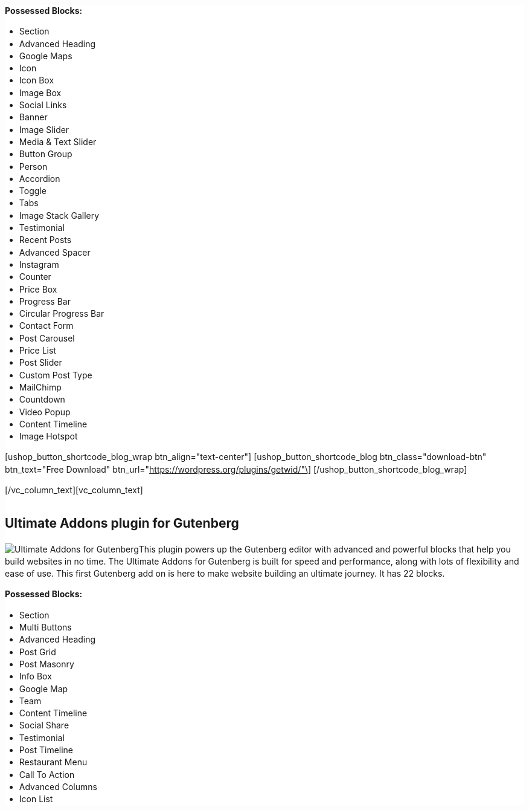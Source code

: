 **Possessed Blocks:**

- Section
- Advanced Heading
- Google Maps
- Icon
- Icon Box
- Image Box
- Social Links
- Banner
- Image Slider
- Media & Text Slider
- Button Group
- Person
- Accordion
- Toggle
- Tabs
- Image Stack Gallery
- Testimonial
- Recent Posts
- Advanced Spacer
- Instagram
- Counter
- Price Box
- Progress Bar
- Circular Progress Bar
- Contact Form
- Post Carousel
- Price List
- Post Slider
- Custom Post Type
- MailChimp
- Countdown
- Video Popup
- Content Timeline
- Image Hotspot

\[ushop_button_shortcode_blog_wrap btn_align="text-center"\] \[ushop_button_shortcode_blog btn_class="download-btn" btn_text="Free Download" btn_url="https://wordpress.org/plugins/getwid/"\] \[/ushop_button_shortcode_blog_wrap\]

\[/vc_column_text\]\[vc_column_text\]

## Ultimate Addons plugin for Gutenberg

![Ultimate Addons for Gutenberg](/assets/blog/images/Ultimate-Addons-for-Gutenberg.jpg)This plugin powers up the Gutenberg editor with advanced and powerful blocks that help you build websites in no time. The Ultimate Addons for Gutenberg is built for speed and performance, along with lots of flexibility and ease of use. This first Gutenberg add on is here to make website building an ultimate journey. It has 22 blocks.

**Possessed Blocks:**

- Section
- Multi Buttons
- Advanced Heading
- Post Grid
- Post Masonry
- Info Box
- Google Map
- Team
- Content Timeline
- Social Share
- Testimonial
- Post Timeline
- Restaurant Menu
- Call To Action
- Advanced Columns
- Icon List